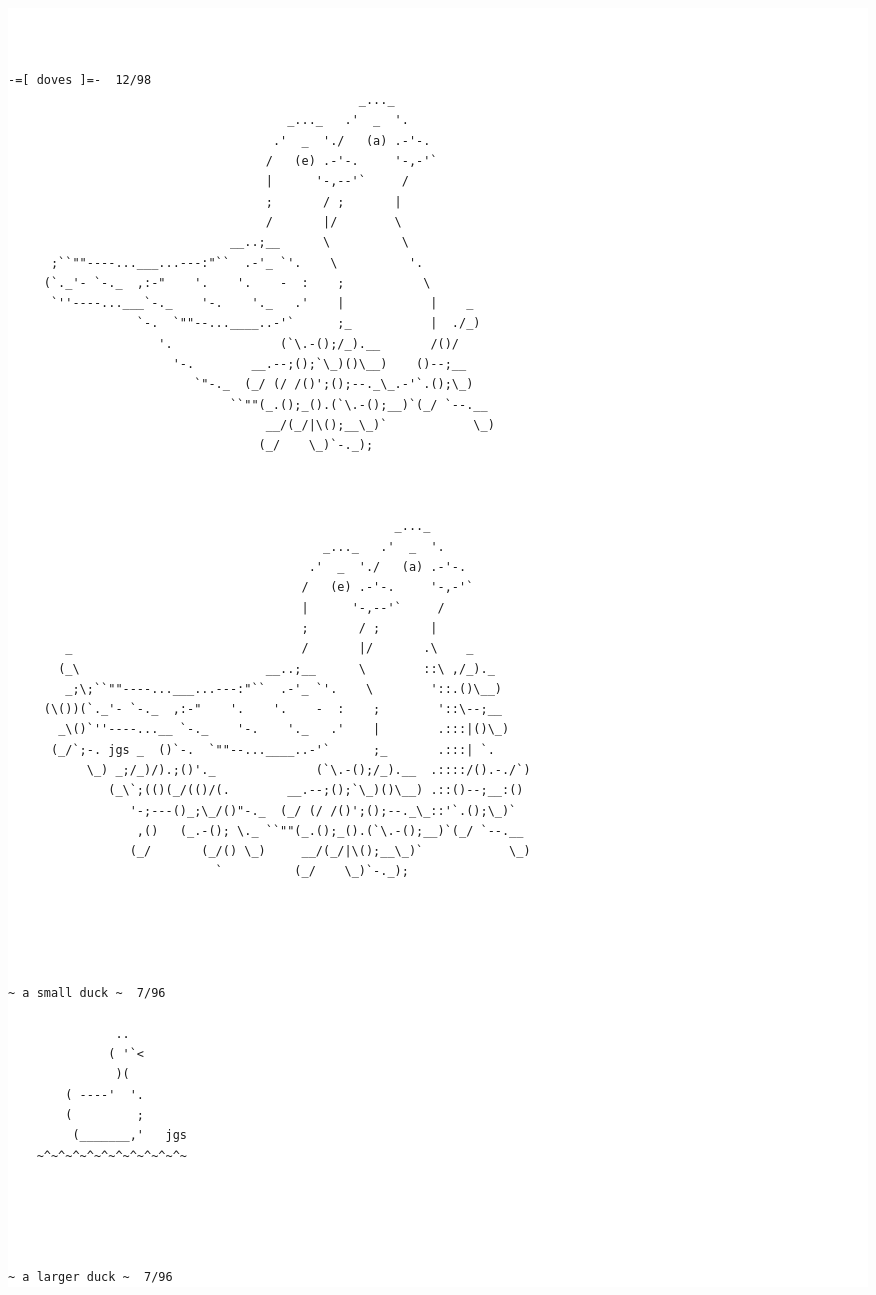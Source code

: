 ```text

 

-=[ doves ]=-  12/98
                                                 _..._
                                       _..._   .'  _  '.
                                     .'  _  './   (a) .-'-.
                                    /   (e) .-'-.     '-,-'`
                                    |      '-,--'`     /
                                    ;       / ;       |
                                    /       |/        \
                               __..;__      \          \
      ;``""----...___...---:"``  .-'_ `'.    \          '.
     (`._'- `-._  ,:-"    '.    '.    -  :    ;           \
      `''----...___`-._    '-.    '._   .'    |            |    _
                  `-.  `""--...____..-'`      ;_           |  ./_)
                     '.               (`\.-();/_).__       /()/
                       '-.        __.--;();`\_)()\__)    ()--;__
                          `"-._  (_/ (/ /()';();--._\_.-'`.();\_)
                               ``""(_.();_().(`\.-();__)`(_/ `--.__
                                    __/(_/|\();__\_)`            \_)
                                   (_/    \_)`-._);

 

                                                      _..._
                                            _..._   .'  _  '.
                                          .'  _  './   (a) .-'-.
                                         /   (e) .-'-.     '-,-'`
                                         |      '-,--'`     /
                                         ;       / ;       |
        _                                /       |/       .\    _
       (_\                          __..;__      \        ::\ ,/_)._
        _;\;``""----...___...---:"``  .-'_ `'.    \        '::.()\__)
     (\())(`._'- `-._  ,:-"    '.    '.    -  :    ;        '::\--;__
       _\()`''----...__ `-._    '-.    '._   .'    |        .:::|()\_)
      (_/`;-. jgs _  ()`-.  `""--...____..-'`      ;_       .:::| `.
           \_) _;/_)/).;()'._              (`\.-();/_).__  .::::/().-./`)
              (_\`;(()(_/(()/(.        __.--;();`\_)()\__) .::()--;__:()
                 '-;---()_;\_/()"-._  (_/ (/ /()';();--._\_::'`.();\_)`
                  ,()   (_.-(); \._ ``""(_.();_().(`\.-();__)`(_/ `--.__
                 (_/       (_/() \_)     __/(_/|\();__\_)`            \_)
                             `          (_/    \_)`-._);

 

 

~ a small duck ~  7/96

               ..
              ( '`<
               )(
        ( ----'  '.
        (         ;
         (_______,'   jgs
    ~^~^~^~^~^~^~^~^~^~^~

 

 

~ a larger duck ~  7/96
```